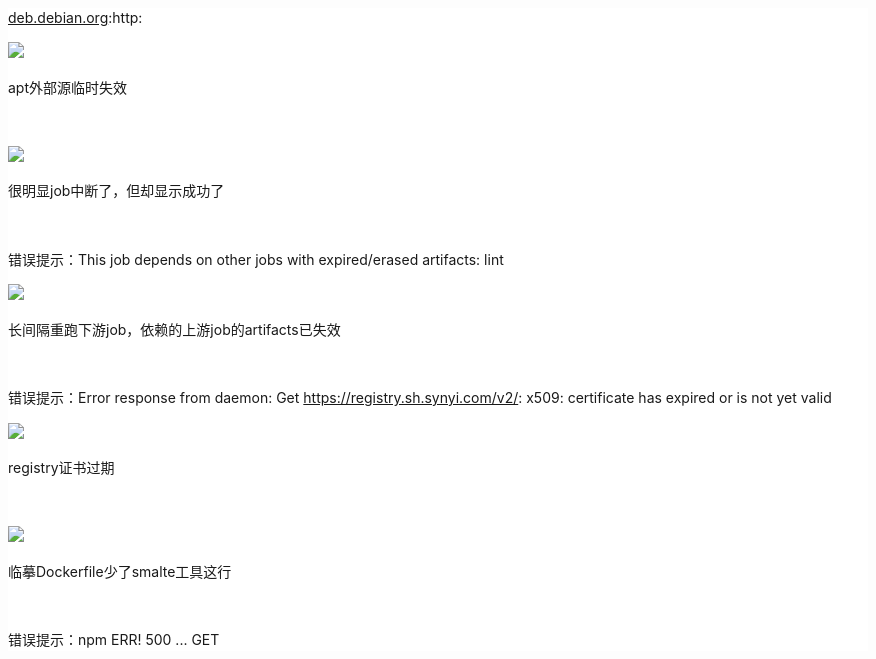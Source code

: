 <a class="external-link" href="http://deb.debian.org" rel="nofollow">deb.debian.org</a>:http:</p><p><span class="confluence-embedded-file-wrapper confluence-embedded-manual-size"><img class="confluence-embedded-image confluence-thumbnail" width="200" src="/download/thumbnails/39846591/image2021-2-23%2011%3A46%3A11.png?version=1&amp;modificationDate=1614051970121&amp;api=v2" data-image-src="/download/attachments/39846591/image2021-2-23%2011%3A46%3A11.png?version=1&amp;modificationDate=1614051970121&amp;api=v2" data-unresolved-comment-count="0" data-linked-resource-id="39846817" data-linked-resource-version="1" data-linked-resource-type="attachment" data-linked-resource-default-alias="image2021-2-23 11:46:11.png" data-base-url="https://wiki.synyi.com" data-linked-resource-content-type="image/png" data-linked-resource-container-id="39846591" data-linked-resource-container-version="106"></span></p><p>apt外部源临时失效</p></div></td><td colspan="1" class="confluenceTd">&nbsp;</td><td colspan="1" class="confluenceTd">&nbsp;</td><td colspan="1" class="confluenceTd"><div class="content-wrapper"><p><span class="confluence-embedded-file-wrapper confluence-embedded-manual-size"><img class="confluence-embedded-image confluence-thumbnail" width="200" src="/download/thumbnails/39846591/image2022-1-6%2017%3A30%3A5.png?version=1&amp;modificationDate=1641461405659&amp;api=v2" data-image-src="/download/attachments/39846591/image2022-1-6%2017%3A30%3A5.png?version=1&amp;modificationDate=1641461405659&amp;api=v2" data-unresolved-comment-count="0" data-linked-resource-id="50465243" data-linked-resource-version="1" data-linked-resource-type="attachment" data-linked-resource-default-alias="image2022-1-6 17:30:5.png" data-base-url="https://wiki.synyi.com" data-linked-resource-content-type="image/png" data-linked-resource-container-id="39846591" data-linked-resource-container-version="106"></span></p><p>很明显job中断了，但却显示成功了</p></div></td></tr><tr role="row"><td colspan="1" class="confluenceTd">&nbsp;</td><td colspan="1" class="confluenceTd"><div class="content-wrapper"><p>错误提示：This job depends on other jobs with expired/erased artifacts: lint</p><p><span class="confluence-embedded-file-wrapper confluence-embedded-manual-size"><img class="confluence-embedded-image confluence-thumbnail" width="200" src="/download/thumbnails/39846591/image2021-2-23%2011%3A50%3A20.png?version=1&amp;modificationDate=1614052219274&amp;api=v2" data-image-src="/download/attachments/39846591/image2021-2-23%2011%3A50%3A20.png?version=1&amp;modificationDate=1614052219274&amp;api=v2" data-unresolved-comment-count="0" data-linked-resource-id="39846822" data-linked-resource-version="1" data-linked-resource-type="attachment" data-linked-resource-default-alias="image2021-2-23 11:50:20.png" data-base-url="https://wiki.synyi.com" data-linked-resource-content-type="image/png" data-linked-resource-container-id="39846591" data-linked-resource-container-version="106"></span></p><p>长间隔重跑下游job，依赖的上游job的artifacts已失效</p></div></td><td colspan="1" class="confluenceTd">&nbsp;</td><td colspan="1" class="confluenceTd">&nbsp;</td><td colspan="1" class="confluenceTd"><div class="content-wrapper"><p>错误提示：Error response from daemon: Get <a class="external-link" href="https://registry.sh.synyi.com/v2/" rel="nofollow">https://registry.sh.synyi.com/v2/</a>: x509: certificate has expired or is not yet valid</p><p><span class="confluence-embedded-file-wrapper confluence-embedded-manual-size"><img class="confluence-embedded-image confluence-thumbnail" width="200" src="/download/thumbnails/39846591/image2021-2-23%2011%3A52%3A5.png?version=1&amp;modificationDate=1614052324484&amp;api=v2" data-image-src="/download/attachments/39846591/image2021-2-23%2011%3A52%3A5.png?version=1&amp;modificationDate=1614052324484&amp;api=v2" data-unresolved-comment-count="0" data-linked-resource-id="39846825" data-linked-resource-version="1" data-linked-resource-type="attachment" data-linked-resource-default-alias="image2021-2-23 11:52:5.png" data-base-url="https://wiki.synyi.com" data-linked-resource-content-type="image/png" data-linked-resource-container-id="39846591" data-linked-resource-container-version="106"></span></p><p>registry证书过期</p></div></td><td colspan="1" class="confluenceTd">&nbsp;</td><td colspan="1" class="confluenceTd">&nbsp;</td><td colspan="1" class="confluenceTd">&nbsp;</td></tr><tr role="row"><td colspan="1" class="confluenceTd">&nbsp;</td><td colspan="1" class="confluenceTd"><div class="content-wrapper"><p><span class="confluence-embedded-file-wrapper confluence-embedded-manual-size"><img class="confluence-embedded-image confluence-thumbnail" width="200" src="/download/thumbnails/39846591/image2021-2-23%2014%3A6%3A47.png?version=1&amp;modificationDate=1614060408113&amp;api=v2" data-image-src="/download/attachments/39846591/image2021-2-23%2014%3A6%3A47.png?version=1&amp;modificationDate=1614060408113&amp;api=v2" data-unresolved-comment-count="0" data-linked-resource-id="39846858" data-linked-resource-version="1" data-linked-resource-type="attachment" data-linked-resource-default-alias="image2021-2-23 14:6:47.png" data-base-url="https://wiki.synyi.com" data-linked-resource-content-type="image/png" data-linked-resource-container-id="39846591" data-linked-resource-container-version="106"></span></p><p>临摹Dockerfile少了smalte工具这行</p></div></td><td colspan="1" class="confluenceTd">&nbsp;</td><td colspan="1" class="confluenceTd">&nbsp;</td><td colspan="1" class="confluenceTd"><div class="content-wrapper"><p>错误提示：npm ERR! 500 ... GET